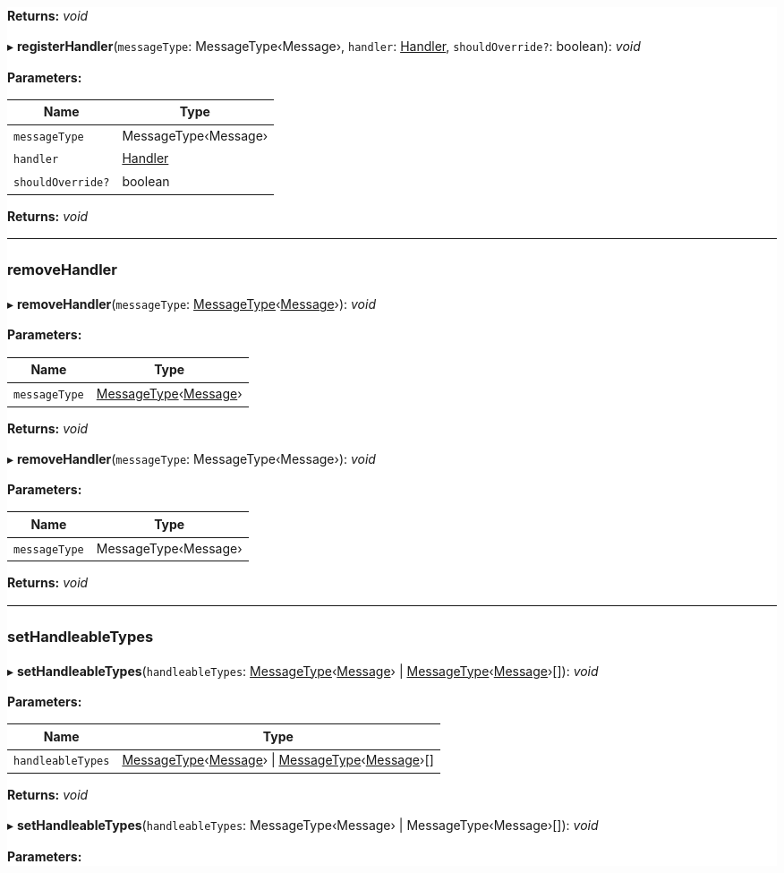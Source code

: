 **Returns:** *void*

▸ **registerHandler**(`messageType`: MessageType‹Message›, `handler`: [Handler](../modules/types.md#handler), `shouldOverride?`: boolean): *void*

**Parameters:**

Name | Type |
------ | ------ |
`messageType` | MessageType‹Message› |
`handler` | [Handler](../modules/types.md#handler) |
`shouldOverride?` | boolean |

**Returns:** *void*

___

###  removeHandler

▸ **removeHandler**(`messageType`: [MessageType](types.messagetype.md)‹[Message](types.message.md)›): *void*

**Parameters:**

Name | Type |
------ | ------ |
`messageType` | [MessageType](types.messagetype.md)‹[Message](types.message.md)› |

**Returns:** *void*

▸ **removeHandler**(`messageType`: MessageType‹Message›): *void*

**Parameters:**

Name | Type |
------ | ------ |
`messageType` | MessageType‹Message› |

**Returns:** *void*

___

###  setHandleableTypes

▸ **setHandleableTypes**(`handleableTypes`: [MessageType](types.messagetype.md)‹[Message](types.message.md)› | [MessageType](types.messagetype.md)‹[Message](types.message.md)›[]): *void*

**Parameters:**

Name | Type |
------ | ------ |
`handleableTypes` | [MessageType](types.messagetype.md)‹[Message](types.message.md)› &#124; [MessageType](types.messagetype.md)‹[Message](types.message.md)›[] |

**Returns:** *void*

▸ **setHandleableTypes**(`handleableTypes`: MessageType‹Message› | MessageType‹Message›[]): *void*

**Parameters:**

